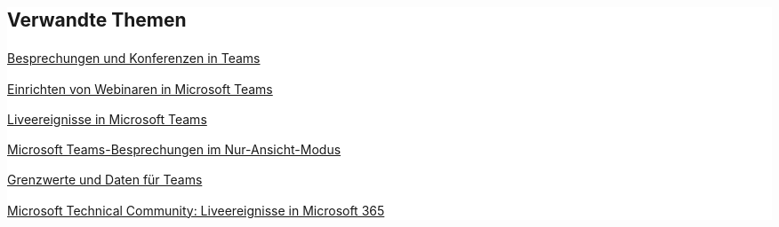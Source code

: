 



## <a name="related-topics"></a>Verwandte Themen

[Besprechungen und Konferenzen in Teams](deploy-meetings-microsoft-teams-landing-page.md)

[Einrichten von Webinaren in Microsoft Teams](set-up-webinars.md)

[Liveereignisse in Microsoft Teams](teams-live-events/what-are-teams-live-events.md)

[Microsoft Teams-Besprechungen im Nur-Ansicht-Modus](view-only-meeting-experience.md)

[Grenzwerte und Daten für Teams](limits-specifications-teams.md)

[Microsoft Technical Community: Liveereignisse in Microsoft 365](https://resources.techcommunity.microsoft.com/live-events/)
